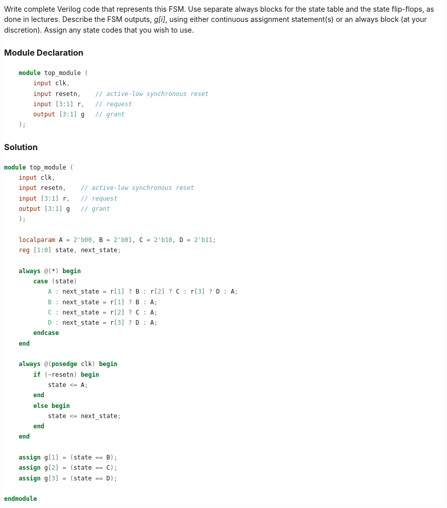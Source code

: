 Write complete Verilog code that represents this FSM. Use separate always blocks for the state table and the state flip-flops, as done in lectures. Describe the FSM outputs, _g\[i\]_, using either continuous assignment statement(s) or an always block (at your discretion). Assign any state codes that you wish to use.

### Module Declaration

```verilog
    module top_module (
        input clk,
        input resetn,    // active-low synchronous reset
        input [3:1] r,   // request
        output [3:1] g   // grant
    );
```

### Solution

```verilog
module top_module (
    input clk,
    input resetn,    // active-low synchronous reset
    input [3:1] r,   // request
    output [3:1] g   // grant
    );
    
    localparam A = 2'b00, B = 2'b01, C = 2'b10, D = 2'b11;
    reg [1:0] state, next_state;

    always @(*) begin
        case (state)
            A : next_state = r[1] ? B : r[2] ? C : r[3] ? D : A;
            B : next_state = r[1] ? B : A;
            C : next_state = r[2] ? C : A;
            D : next_state = r[3] ? D : A;
        endcase
    end

    always @(posedge clk) begin
        if (~resetn) begin
            state <= A;
        end
        else begin
            state <= next_state;
        end
    end

    assign g[1] = (state == B);
    assign g[2] = (state == C);
    assign g[3] = (state == D);

endmodule
```
